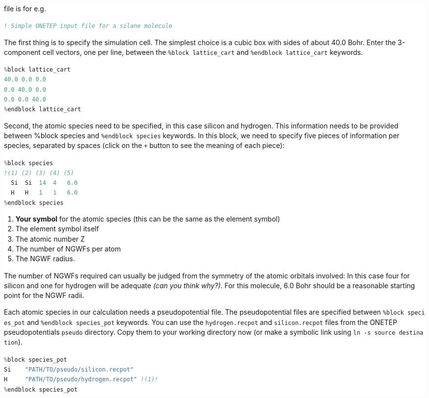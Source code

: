 file is for e.g.
```fortran
! Simple ONETEP input file for a silane molecule
```

The first thing is to specify the simulation cell.
The simplest choice is a cubic box with sides of about 40.0 Bohr.
Enter the 3-component cell vectors, one per line, between the `%block
lattice_cart` and `%endblock lattice_cart` keywords.

```fortran
%block lattice_cart
40.0 0.0 0.0
0.0 40.0 0.0
0.0 0.0 40.0
%endblock lattice_cart
```

Second, the atomic species need to be specified, in this case silicon
and hydrogen.
This information needs to be provided between %block species and
`%endblock species` keywords.
In this block, we need to specify five pieces of information per
species, separated by spaces (click on the `+` button to see the meaning
of each piece):

``` fortran
%block species
!(1) (2) (3) (4) (5)
  Si  Si  14  4   6.0
  H   H   1   1   6.0
%endblock species
```

1.  **Your symbol** for the atomic species
    (this can be the same as the element symbol)
2.  The element symbol itself
3.  The atomic number Z
4.  The number of NGWFs per atom
5.  The NGWF radius.

The number of NGWFs required can usually be judged from the symmetry of
the atomic orbitals involved: In this case four for silicon and one for
hydrogen will be adequate _(can you think why?)_.
For this molecule, 6.0 Bohr should be a reasonable starting point for
the NGWF radii.

Each atomic species in our calculation needs a pseudopotential file.
The pseudopotential files are specified between `%block species_pot` and
`%endblock species_pot` keywords. You can use the `hydrogen.recpot` and
`silicon.recpot` files from the ONETEP pseudopotentials `pseudo`
directory. Copy them to your working directory now (or make a symbolic
link using `ln -s source destination`).

``` fortran
%block species_pot
Si    "PATH/TO/pseudo/silicon.recpot"
H     "PATH/TO/pseudo/hydrogen.recpot" !(1)!
%endblock species_pot
```
